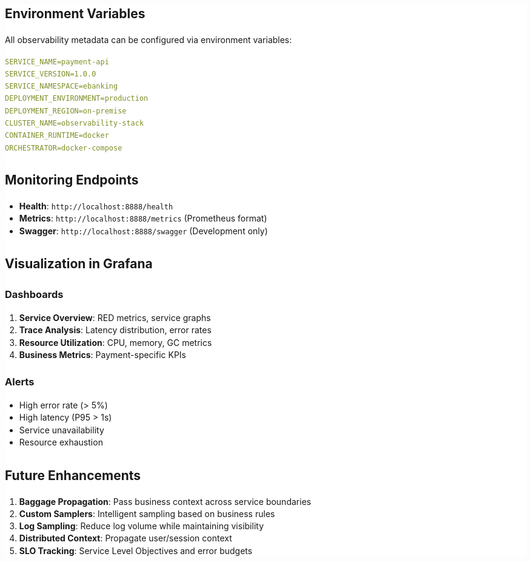 ## Environment Variables

All observability metadata can be configured via environment variables:

```yaml
SERVICE_NAME=payment-api
SERVICE_VERSION=1.0.0
SERVICE_NAMESPACE=ebanking
DEPLOYMENT_ENVIRONMENT=production
DEPLOYMENT_REGION=on-premise
CLUSTER_NAME=observability-stack
CONTAINER_RUNTIME=docker
ORCHESTRATOR=docker-compose
```

## Monitoring Endpoints

- **Health**: `http://localhost:8888/health`
- **Metrics**: `http://localhost:8888/metrics` (Prometheus format)
- **Swagger**: `http://localhost:8888/swagger` (Development only)

## Visualization in Grafana

### Dashboards
1. **Service Overview**: RED metrics, service graphs
2. **Trace Analysis**: Latency distribution, error rates
3. **Resource Utilization**: CPU, memory, GC metrics
4. **Business Metrics**: Payment-specific KPIs

### Alerts
- High error rate (> 5%)
- High latency (P95 > 1s)
- Service unavailability
- Resource exhaustion

## Future Enhancements

1. **Baggage Propagation**: Pass business context across service boundaries
2. **Custom Samplers**: Intelligent sampling based on business rules
3. **Log Sampling**: Reduce log volume while maintaining visibility
4. **Distributed Context**: Propagate user/session context
5. **SLO Tracking**: Service Level Objectives and error budgets
